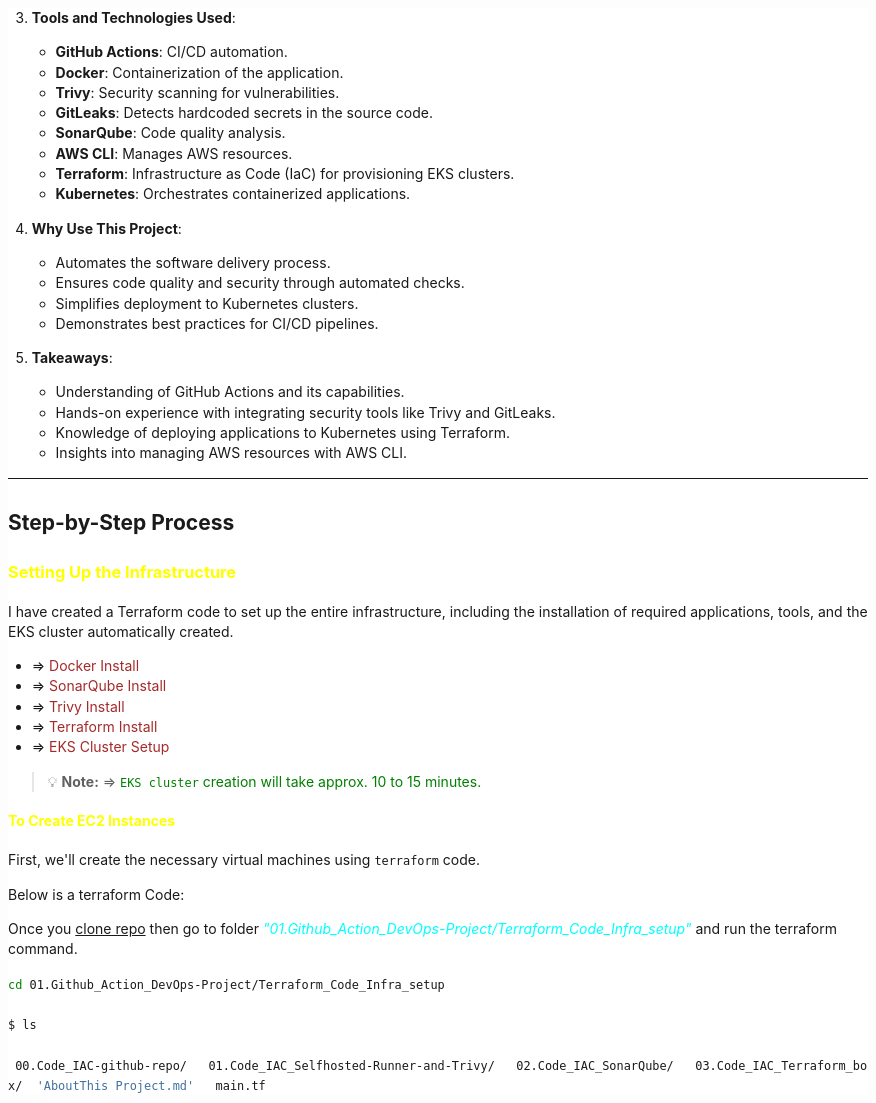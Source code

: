 3. **Tools and Technologies Used**:
   - **GitHub Actions**: CI/CD automation.
   - **Docker**: Containerization of the application.
   - **Trivy**: Security scanning for vulnerabilities.
   - **GitLeaks**: Detects hardcoded secrets in the source code.
   - **SonarQube**: Code quality analysis.
   - **AWS CLI**: Manages AWS resources.
   - **Terraform**: Infrastructure as Code (IaC) for provisioning EKS clusters.
   - **Kubernetes**: Orchestrates containerized applications.

4. **Why Use This Project**:
   - Automates the software delivery process.
   - Ensures code quality and security through automated checks.
   - Simplifies deployment to Kubernetes clusters.
   - Demonstrates best practices for CI/CD pipelines.

5. **Takeaways**:
   - Understanding of GitHub Actions and its capabilities.
   - Hands-on experience with integrating security tools like Trivy and GitLeaks.
   - Knowledge of deploying applications to Kubernetes using Terraform.
   - Insights into managing AWS resources with AWS CLI.

---

## **Step-by-Step Process**

### <span style="color: Yellow;">Setting Up the Infrastructure </span>

I have created a Terraform code to set up the entire infrastructure, including the installation of required applications, tools, and the EKS cluster automatically created.
- &rArr;<span style="color: brown;"> Docker Install
- &rArr;<span style="color: brown;"> SonarQube Install
- &rArr;<span style="color: brown;"> Trivy Install
- &rArr;<span style="color: brown;"> Terraform Install
- &rArr;<span style="color: brown;"> EKS Cluster Setup

> 💡 **Note:**  &rArr;<span style="color: Green;"> ```EKS cluster``` creation will take approx. 10 to 15 minutes.
> 
#### <span style="color: Yellow;"> To Create EC2 Instances

First, we'll create the necessary virtual machines using ```terraform``` code. 

Below is a terraform Code:

Once you [clone repo](https://github.com/mrbalraj007/Learning_GitHub_Action/blob/main/01.Github_Action_DevOps-Project/Terraform_Code_Infra_setup) then go to folder *<span style="color: cyan;">"01.Github_Action_DevOps-Project/Terraform_Code_Infra_setup"</span>* and run the terraform command.
```bash
cd 01.Github_Action_DevOps-Project/Terraform_Code_Infra_setup

$ ls

 00.Code_IAC-github-repo/   01.Code_IAC_Selfhosted-Runner-and-Trivy/   02.Code_IAC_SonarQube/   03.Code_IAC_Terraform_box/  'AboutThis Project.md'   main.tf   
```
